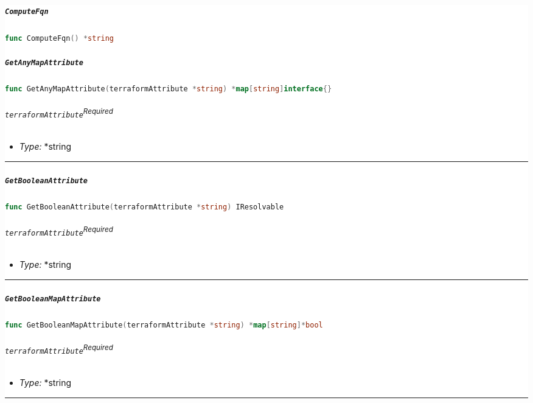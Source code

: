 
##### `ComputeFqn` <a name="ComputeFqn" id="@cdktf/provider-spotinst.oceancdStrategy.OceancdStrategyCanaryOutputReference.computeFqn"></a>

```go
func ComputeFqn() *string
```

##### `GetAnyMapAttribute` <a name="GetAnyMapAttribute" id="@cdktf/provider-spotinst.oceancdStrategy.OceancdStrategyCanaryOutputReference.getAnyMapAttribute"></a>

```go
func GetAnyMapAttribute(terraformAttribute *string) *map[string]interface{}
```

###### `terraformAttribute`<sup>Required</sup> <a name="terraformAttribute" id="@cdktf/provider-spotinst.oceancdStrategy.OceancdStrategyCanaryOutputReference.getAnyMapAttribute.parameter.terraformAttribute"></a>

- *Type:* *string

---

##### `GetBooleanAttribute` <a name="GetBooleanAttribute" id="@cdktf/provider-spotinst.oceancdStrategy.OceancdStrategyCanaryOutputReference.getBooleanAttribute"></a>

```go
func GetBooleanAttribute(terraformAttribute *string) IResolvable
```

###### `terraformAttribute`<sup>Required</sup> <a name="terraformAttribute" id="@cdktf/provider-spotinst.oceancdStrategy.OceancdStrategyCanaryOutputReference.getBooleanAttribute.parameter.terraformAttribute"></a>

- *Type:* *string

---

##### `GetBooleanMapAttribute` <a name="GetBooleanMapAttribute" id="@cdktf/provider-spotinst.oceancdStrategy.OceancdStrategyCanaryOutputReference.getBooleanMapAttribute"></a>

```go
func GetBooleanMapAttribute(terraformAttribute *string) *map[string]*bool
```

###### `terraformAttribute`<sup>Required</sup> <a name="terraformAttribute" id="@cdktf/provider-spotinst.oceancdStrategy.OceancdStrategyCanaryOutputReference.getBooleanMapAttribute.parameter.terraformAttribute"></a>

- *Type:* *string

---